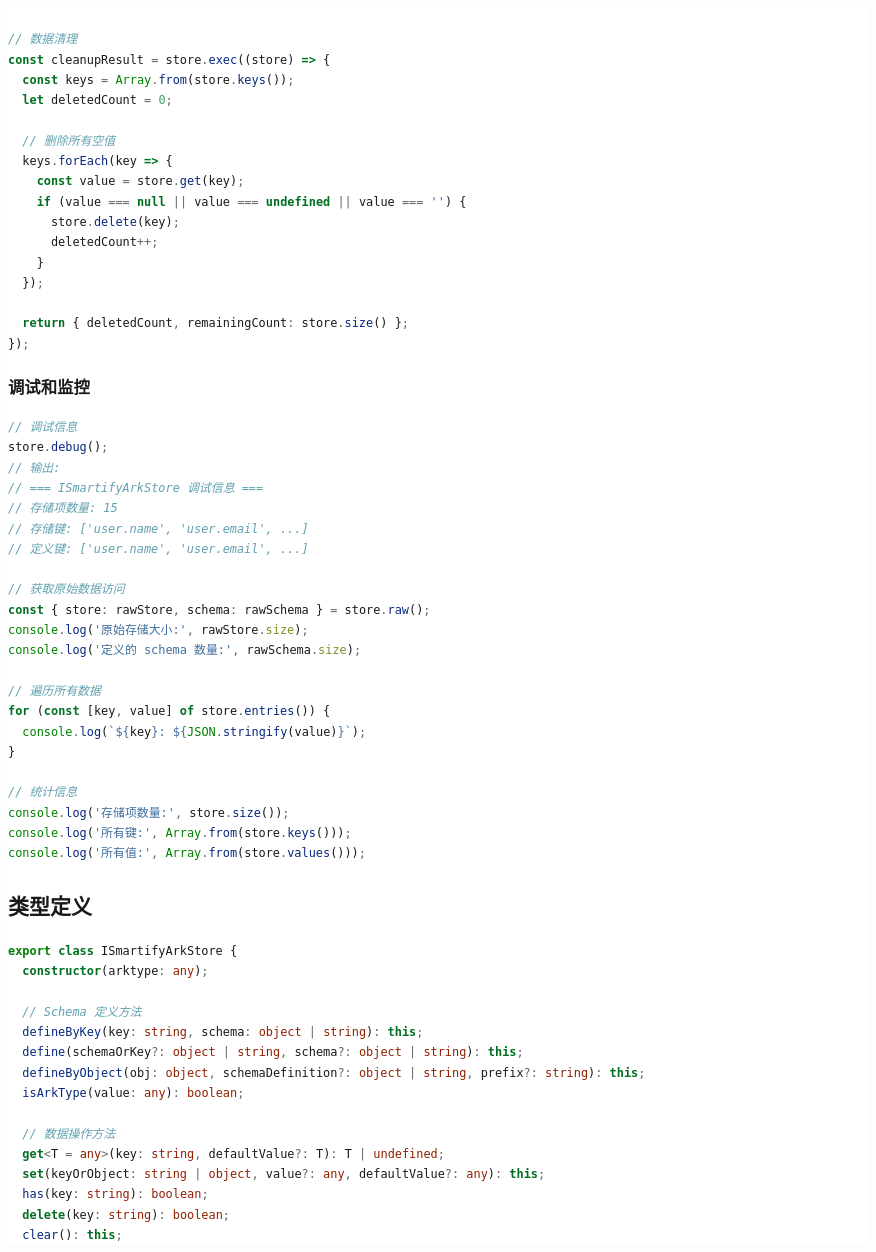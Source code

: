 ```typescript

// 数据清理
const cleanupResult = store.exec((store) => {
  const keys = Array.from(store.keys());
  let deletedCount = 0;
  
  // 删除所有空值
  keys.forEach(key => {
    const value = store.get(key);
    if (value === null || value === undefined || value === '') {
      store.delete(key);
      deletedCount++;
    }
  });
  
  return { deletedCount, remainingCount: store.size() };
});
```

### 调试和监控

```typescript
// 调试信息
store.debug();
// 输出:
// === ISmartifyArkStore 调试信息 ===
// 存储项数量: 15
// 存储键: ['user.name', 'user.email', ...]
// 定义键: ['user.name', 'user.email', ...]

// 获取原始数据访问
const { store: rawStore, schema: rawSchema } = store.raw();
console.log('原始存储大小:', rawStore.size);
console.log('定义的 schema 数量:', rawSchema.size);

// 遍历所有数据
for (const [key, value] of store.entries()) {
  console.log(`${key}: ${JSON.stringify(value)}`);
}

// 统计信息
console.log('存储项数量:', store.size());
console.log('所有键:', Array.from(store.keys()));
console.log('所有值:', Array.from(store.values()));
```

## 类型定义

```typescript
export class ISmartifyArkStore {
  constructor(arktype: any);
  
  // Schema 定义方法
  defineByKey(key: string, schema: object | string): this;
  define(schemaOrKey?: object | string, schema?: object | string): this;
  defineByObject(obj: object, schemaDefinition?: object | string, prefix?: string): this;
  isArkType(value: any): boolean;
  
  // 数据操作方法
  get<T = any>(key: string, defaultValue?: T): T | undefined;
  set(keyOrObject: string | object, value?: any, defaultValue?: any): this;
  has(key: string): boolean;
  delete(key: string): boolean;
  clear(): this;
```